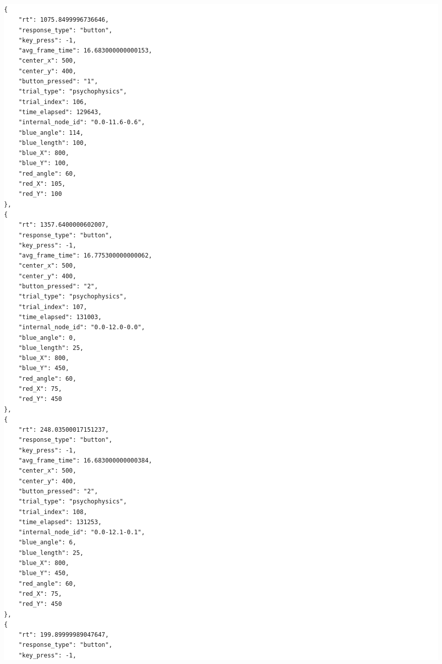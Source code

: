 	{
		"rt": 1075.8499996736646,
		"response_type": "button",
		"key_press": -1,
		"avg_frame_time": 16.683000000000153,
		"center_x": 500,
		"center_y": 400,
		"button_pressed": "1",
		"trial_type": "psychophysics",
		"trial_index": 106,
		"time_elapsed": 129643,
		"internal_node_id": "0.0-11.6-0.6",
		"blue_angle": 114,
		"blue_length": 100,
		"blue_X": 800,
		"blue_Y": 100,
		"red_angle": 60,
		"red_X": 105,
		"red_Y": 100
	},
	{
		"rt": 1357.6400000602007,
		"response_type": "button",
		"key_press": -1,
		"avg_frame_time": 16.775300000000062,
		"center_x": 500,
		"center_y": 400,
		"button_pressed": "2",
		"trial_type": "psychophysics",
		"trial_index": 107,
		"time_elapsed": 131003,
		"internal_node_id": "0.0-12.0-0.0",
		"blue_angle": 0,
		"blue_length": 25,
		"blue_X": 800,
		"blue_Y": 450,
		"red_angle": 60,
		"red_X": 75,
		"red_Y": 450
	},
	{
		"rt": 248.03500017151237,
		"response_type": "button",
		"key_press": -1,
		"avg_frame_time": 16.683000000000384,
		"center_x": 500,
		"center_y": 400,
		"button_pressed": "2",
		"trial_type": "psychophysics",
		"trial_index": 108,
		"time_elapsed": 131253,
		"internal_node_id": "0.0-12.1-0.1",
		"blue_angle": 6,
		"blue_length": 25,
		"blue_X": 800,
		"blue_Y": 450,
		"red_angle": 60,
		"red_X": 75,
		"red_Y": 450
	},
	{
		"rt": 199.89999989047647,
		"response_type": "button",
		"key_press": -1,